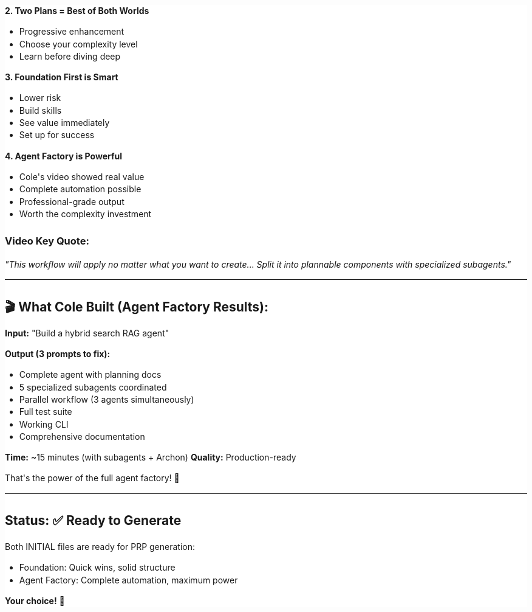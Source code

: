 **2. Two Plans = Best of Both Worlds**
- Progressive enhancement
- Choose your complexity level
- Learn before diving deep

**3. Foundation First is Smart**
- Lower risk
- Build skills
- See value immediately
- Set up for success

**4. Agent Factory is Powerful**
- Cole's video showed real value
- Complete automation possible
- Professional-grade output
- Worth the complexity investment

### Video Key Quote:
*"This workflow will apply no matter what you want to create... Split it into plannable components with specialized subagents."*

---

## 🎬 What Cole Built (Agent Factory Results):

**Input:** "Build a hybrid search RAG agent"

**Output (3 prompts to fix):**
- Complete agent with planning docs
- 5 specialized subagents coordinated
- Parallel workflow (3 agents simultaneously)
- Full test suite
- Working CLI
- Comprehensive documentation

**Time:** ~15 minutes (with subagents + Archon)
**Quality:** Production-ready

That's the power of the full agent factory! 🚀

---

## Status: ✅ Ready to Generate

Both INITIAL files are ready for PRP generation:
- Foundation: Quick wins, solid structure
- Agent Factory: Complete automation, maximum power

**Your choice!** 🎯
